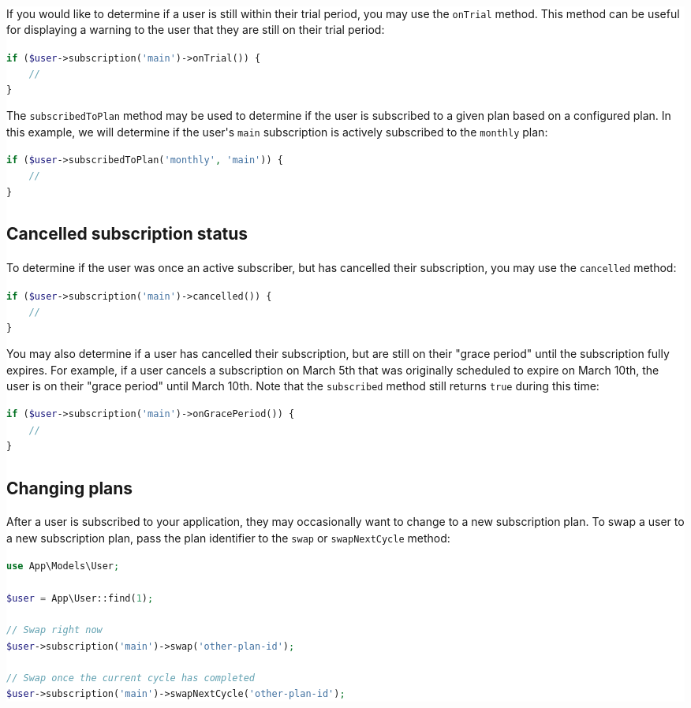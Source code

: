If you would like to determine if a user is still within their trial period, you may use the `onTrial` method. This method can be useful for displaying a warning to the user that they are still on their trial period:

```php
if ($user->subscription('main')->onTrial()) {
    //
}
```

The `subscribedToPlan` method may be used to determine if the user is subscribed to a given plan based on a configured plan. In this example, we will determine if the user's `main` subscription is actively subscribed to the `monthly` plan:

```php
if ($user->subscribedToPlan('monthly', 'main')) {
    //
}
```

## Cancelled subscription status

To determine if the user was once an active subscriber, but has cancelled their subscription, you may use the `cancelled` method:

```php
if ($user->subscription('main')->cancelled()) {
    //
}
```

You may also determine if a user has cancelled their subscription, but are still on their "grace period" until the subscription fully expires. For example, if a user cancels a subscription on March 5th that was originally scheduled to expire on March 10th, the user is on their "grace period" until March 10th. Note that the `subscribed` method still returns `true` during this time:

```php
if ($user->subscription('main')->onGracePeriod()) {
    //
}
```

## Changing plans

After a user is subscribed to your application, they may occasionally want to change to a new subscription plan.
To swap a user to a new subscription plan, pass the plan identifier to the `swap` or `swapNextCycle` method:

```php
use App\Models\User;

$user = App\User::find(1);

// Swap right now
$user->subscription('main')->swap('other-plan-id');

// Swap once the current cycle has completed
$user->subscription('main')->swapNextCycle('other-plan-id');
```

